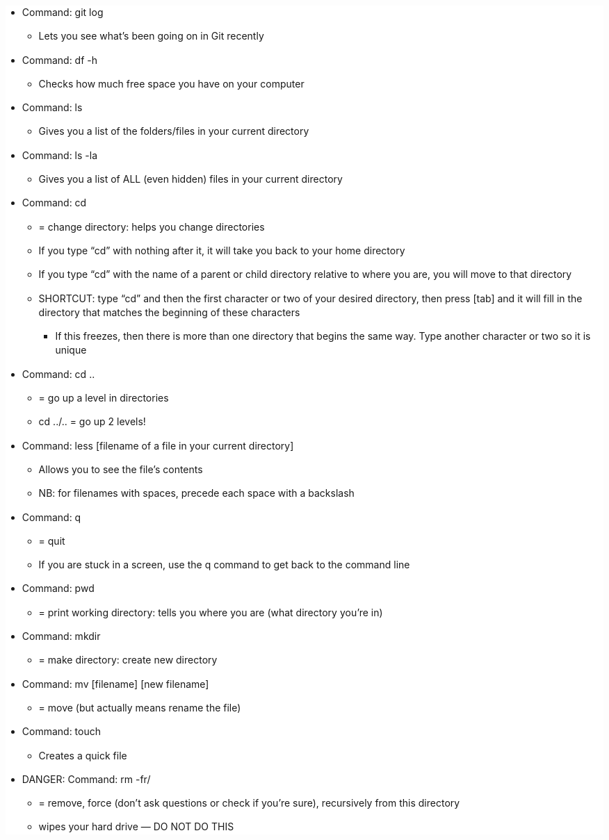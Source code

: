 -   Command: git log

    -   Lets you see what’s been going on in Git recently

-   Command: df -h

    -   Checks how much free space you have on your computer

-   Command: ls

    -   Gives you a list of the folders/files in your current directory

-   Command: ls -la

    -   Gives you a list of ALL (even hidden) files in your current directory

-   Command: cd

    -   = change directory: helps you change directories

    -   If you type “cd” with nothing after it, it will take you back to your home directory

    -   If you type “cd” with the name of a parent or child directory relative to where you are, you will move to that directory

    -   SHORTCUT: type “cd” and then the first character or two of your desired directory, then press \[tab\] and it will fill in the directory that matches the beginning of these characters

        -   If this freezes, then there is more than one directory that begins the same way. Type another character or two so it is unique

-   Command: cd ..

    -   = go up a level in directories

    -   cd ../.. = go up 2 levels!

-   Command: less \[filename of a file in your current directory\]

    -   Allows you to see the file’s contents

    -   NB: for filenames with spaces, precede each space with a backslash

-   Command: q

    -   = quit

    -   If you are stuck in a screen, use the q command to get back to the command line

-   Command: pwd

    -   = print working directory: tells you where you are (what directory you’re in)

-   Command: mkdir

    -   = make directory: create new directory

-   Command: mv \[filename\] \[new filename\]

    -   = move (but actually means rename the file)

-   Command: touch

    -   Creates a quick file

-   DANGER: Command: rm -fr/

    -   = remove, force (don’t ask questions or check if you’re sure), recursively from this directory

    -   wipes your hard drive — DO NOT DO THIS
